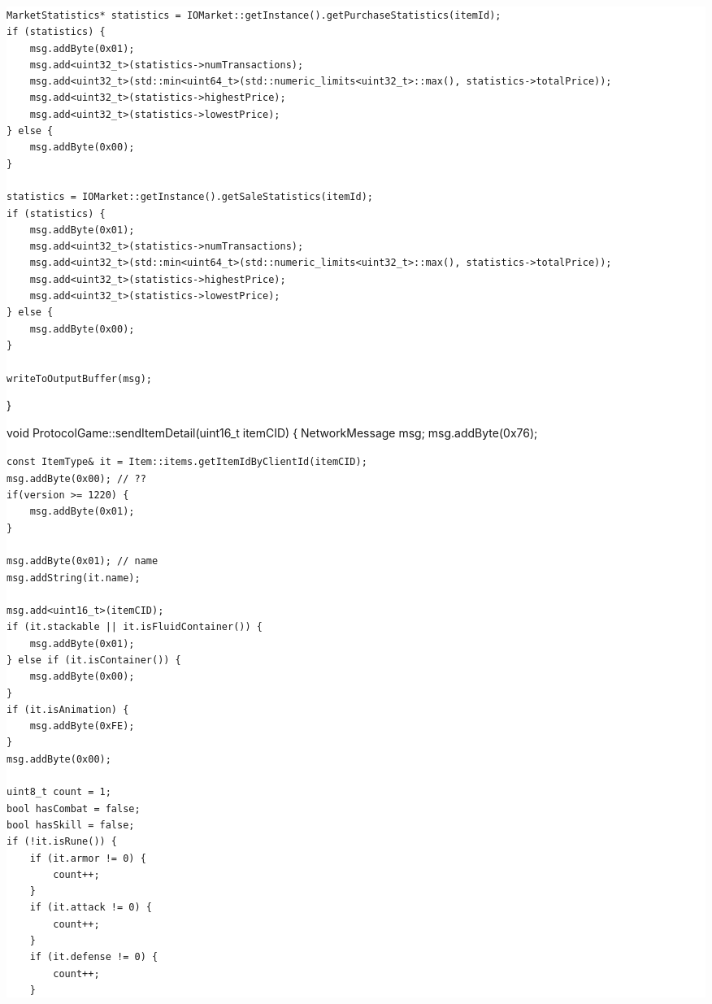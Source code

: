 	MarketStatistics* statistics = IOMarket::getInstance().getPurchaseStatistics(itemId);
	if (statistics) {
		msg.addByte(0x01);
		msg.add<uint32_t>(statistics->numTransactions);
		msg.add<uint32_t>(std::min<uint64_t>(std::numeric_limits<uint32_t>::max(), statistics->totalPrice));
		msg.add<uint32_t>(statistics->highestPrice);
		msg.add<uint32_t>(statistics->lowestPrice);
	} else {
		msg.addByte(0x00);
	}

	statistics = IOMarket::getInstance().getSaleStatistics(itemId);
	if (statistics) {
		msg.addByte(0x01);
		msg.add<uint32_t>(statistics->numTransactions);
		msg.add<uint32_t>(std::min<uint64_t>(std::numeric_limits<uint32_t>::max(), statistics->totalPrice));
		msg.add<uint32_t>(statistics->highestPrice);
		msg.add<uint32_t>(statistics->lowestPrice);
	} else {
		msg.addByte(0x00);
	}

	writeToOutputBuffer(msg);
}

void ProtocolGame::sendItemDetail(uint16_t itemCID)
{
	NetworkMessage msg;
	msg.addByte(0x76);

	const ItemType& it = Item::items.getItemIdByClientId(itemCID);
	msg.addByte(0x00); // ??
	if(version >= 1220) {
		msg.addByte(0x01);
	}

	msg.addByte(0x01); // name
	msg.addString(it.name);

	msg.add<uint16_t>(itemCID);
	if (it.stackable || it.isFluidContainer()) {
		msg.addByte(0x01);
	} else if (it.isContainer()) {
		msg.addByte(0x00);
	}
	if (it.isAnimation) {
		msg.addByte(0xFE);
	}
	msg.addByte(0x00);

	uint8_t count = 1;
	bool hasCombat = false;
	bool hasSkill = false;
	if (!it.isRune()) {
		if (it.armor != 0) {
			count++;
		}
		if (it.attack != 0) {
			count++;
		}	
		if (it.defense != 0) {
			count++;
		}
